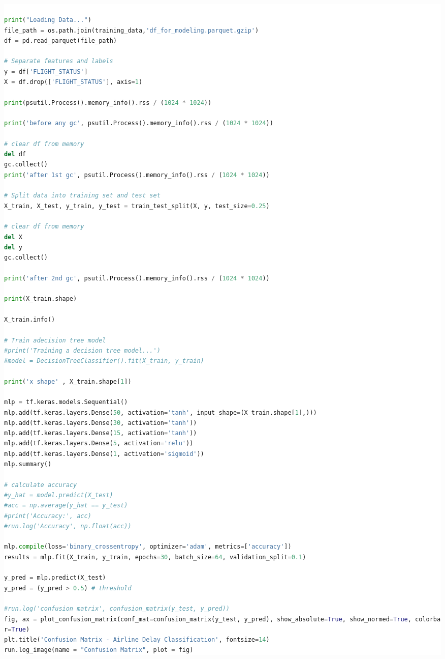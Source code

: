 ```python

print("Loading Data...")
file_path = os.path.join(training_data,'df_for_modeling.parquet.gzip')
df = pd.read_parquet(file_path)

# Separate features and labels
y = df['FLIGHT_STATUS']
X = df.drop(['FLIGHT_STATUS'], axis=1)

print(psutil.Process().memory_info().rss / (1024 * 1024))

print('before any gc', psutil.Process().memory_info().rss / (1024 * 1024))

# clear df from memory
del df
gc.collect()
print('after 1st gc', psutil.Process().memory_info().rss / (1024 * 1024))

# Split data into training set and test set
X_train, X_test, y_train, y_test = train_test_split(X, y, test_size=0.25)

# clear df from memory
del X
del y
gc.collect()

print('after 2nd gc', psutil.Process().memory_info().rss / (1024 * 1024))

print(X_train.shape)

X_train.info()

# Train adecision tree model
#print('Training a decision tree model...')
#model = DecisionTreeClassifier().fit(X_train, y_train)

print('x shape' , X_train.shape[1])

mlp = tf.keras.models.Sequential()
mlp.add(tf.keras.layers.Dense(50, activation='tanh', input_shape=(X_train.shape[1],)))
mlp.add(tf.keras.layers.Dense(30, activation='tanh'))
mlp.add(tf.keras.layers.Dense(15, activation='tanh'))
mlp.add(tf.keras.layers.Dense(5, activation='relu'))
mlp.add(tf.keras.layers.Dense(1, activation='sigmoid'))
mlp.summary()

# calculate accuracy
#y_hat = model.predict(X_test)
#acc = np.average(y_hat == y_test)
#print('Accuracy:', acc)
#run.log('Accuracy', np.float(acc))

mlp.compile(loss='binary_crossentropy', optimizer='adam', metrics=['accuracy'])
results = mlp.fit(X_train, y_train, epochs=30, batch_size=64, validation_split=0.1)

y_pred = mlp.predict(X_test)
y_pred = (y_pred > 0.5) # threshold 

#run.log('confusion matrix', confusion_matrix(y_test, y_pred))
fig, ax = plot_confusion_matrix(conf_mat=confusion_matrix(y_test, y_pred), show_absolute=True, show_normed=True, colorbar=True)
plt.title('Confusion Matrix - Airline Delay Classification', fontsize=14)
run.log_image(name = "Confusion Matrix", plot = fig)
```
